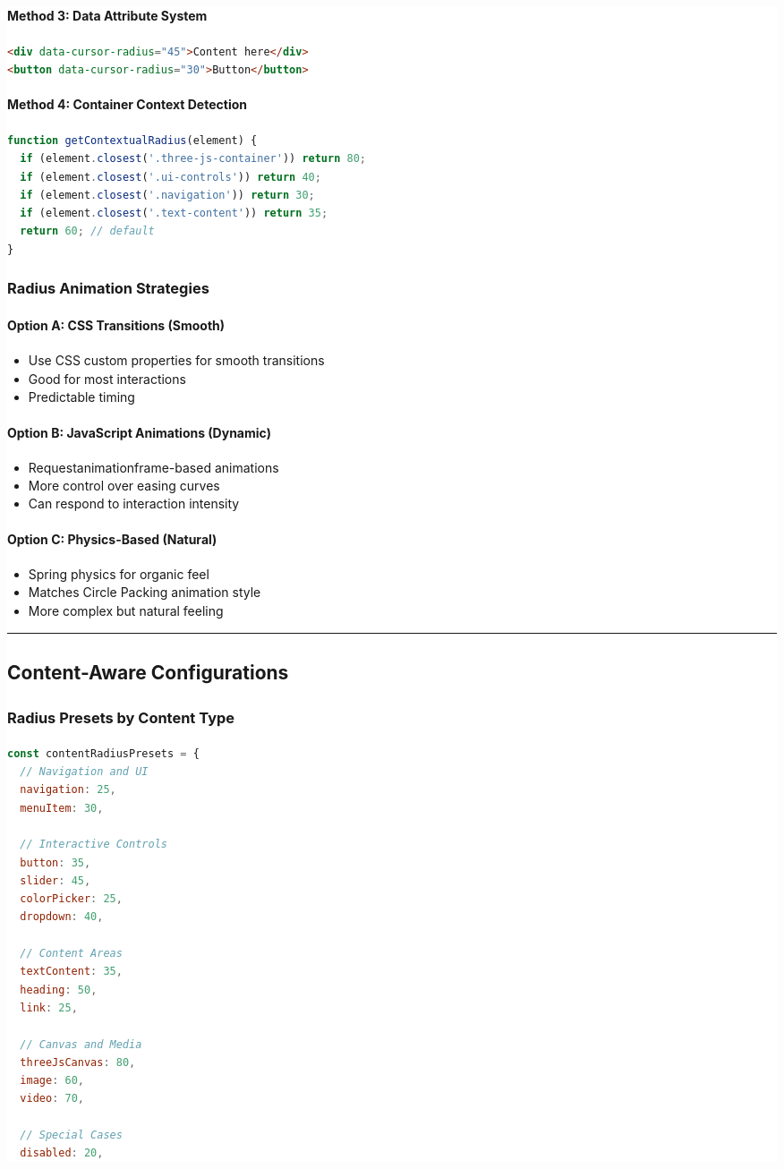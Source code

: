 #### Method 3: Data Attribute System
```html
<div data-cursor-radius="45">Content here</div>
<button data-cursor-radius="30">Button</button>
```

#### Method 4: Container Context Detection
```javascript
function getContextualRadius(element) {
  if (element.closest('.three-js-container')) return 80;
  if (element.closest('.ui-controls')) return 40;
  if (element.closest('.navigation')) return 30;
  if (element.closest('.text-content')) return 35;
  return 60; // default
}
```

### Radius Animation Strategies

#### Option A: CSS Transitions (Smooth)
- Use CSS custom properties for smooth transitions
- Good for most interactions
- Predictable timing

#### Option B: JavaScript Animations (Dynamic)
- Requestanimationframe-based animations
- More control over easing curves
- Can respond to interaction intensity

#### Option C: Physics-Based (Natural)
- Spring physics for organic feel
- Matches Circle Packing animation style
- More complex but natural feeling

---

## Content-Aware Configurations

### Radius Presets by Content Type

```javascript
const contentRadiusPresets = {
  // Navigation and UI
  navigation: 25,
  menuItem: 30,
  
  // Interactive Controls
  button: 35,
  slider: 45,
  colorPicker: 25,
  dropdown: 40,
  
  // Content Areas
  textContent: 35,
  heading: 50,
  link: 25,
  
  // Canvas and Media
  threeJsCanvas: 80,
  image: 60,
  video: 70,
  
  // Special Cases
  disabled: 20,
```